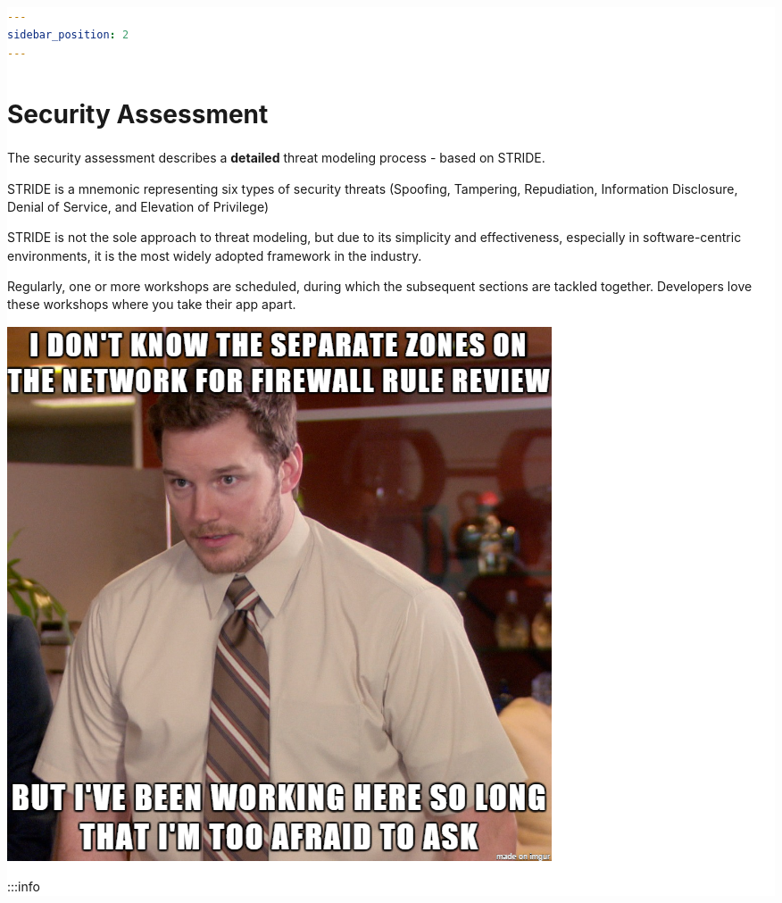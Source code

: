 ```yaml
---
sidebar_position: 2
---
```


# Security Assessment

The security assessment describes a **detailed** threat modeling process - based on STRIDE.

STRIDE is a mnemonic representing six types of security threats (Spoofing, Tampering, Repudiation, Information Disclosure, Denial of Service, and Elevation of Privilege)

STRIDE is not the sole approach to threat modeling, but due to its simplicity and effectiveness, especially in software-centric environments, it is the most widely adopted framework in the industry.

Regularly, one or more workshops are scheduled, during which the subsequent sections are tackled together. Developers love these workshops where you take their app apart.

![Threat modeling workshops](assets/10-Separate-Zones.png)

:::info
